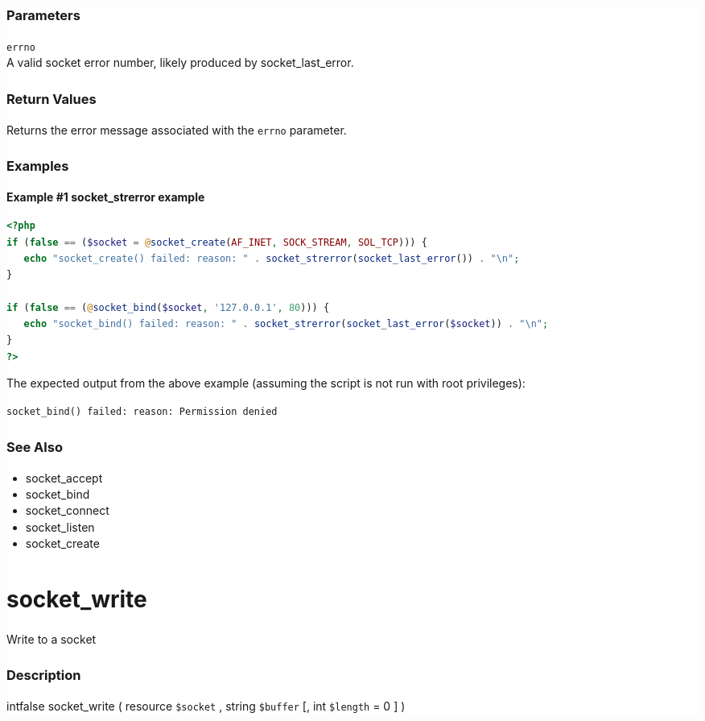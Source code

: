 ### Parameters

`errno`  
A valid socket error number, likely produced by <span
class="function">socket\_last\_error</span>.

### Return Values

Returns the error message associated with the `errno` parameter.

### Examples

**Example \#1 <span class="function">socket\_strerror</span> example**

``` php
<?php
if (false == ($socket = @socket_create(AF_INET, SOCK_STREAM, SOL_TCP))) {
   echo "socket_create() failed: reason: " . socket_strerror(socket_last_error()) . "\n";
}

if (false == (@socket_bind($socket, '127.0.0.1', 80))) {
   echo "socket_bind() failed: reason: " . socket_strerror(socket_last_error($socket)) . "\n";
}
?>
```

The expected output from the above example (assuming the script is not
run with root privileges):

    socket_bind() failed: reason: Permission denied

### See Also

-   <span class="function">socket\_accept</span>
-   <span class="function">socket\_bind</span>
-   <span class="function">socket\_connect</span>
-   <span class="function">socket\_listen</span>
-   <span class="function">socket\_create</span>

socket\_write
=============

Write to a socket

### Description

<span class="type"><span class="type">int</span><span
class="type">false</span></span> <span
class="methodname">socket\_write</span> ( <span
class="methodparam"><span class="type">resource</span> `$socket`</span>
, <span class="methodparam"><span class="type">string</span>
`$buffer`</span> \[, <span class="methodparam"><span
class="type">int</span> `$length`<span class="initializer"> =
0</span></span> \] )
